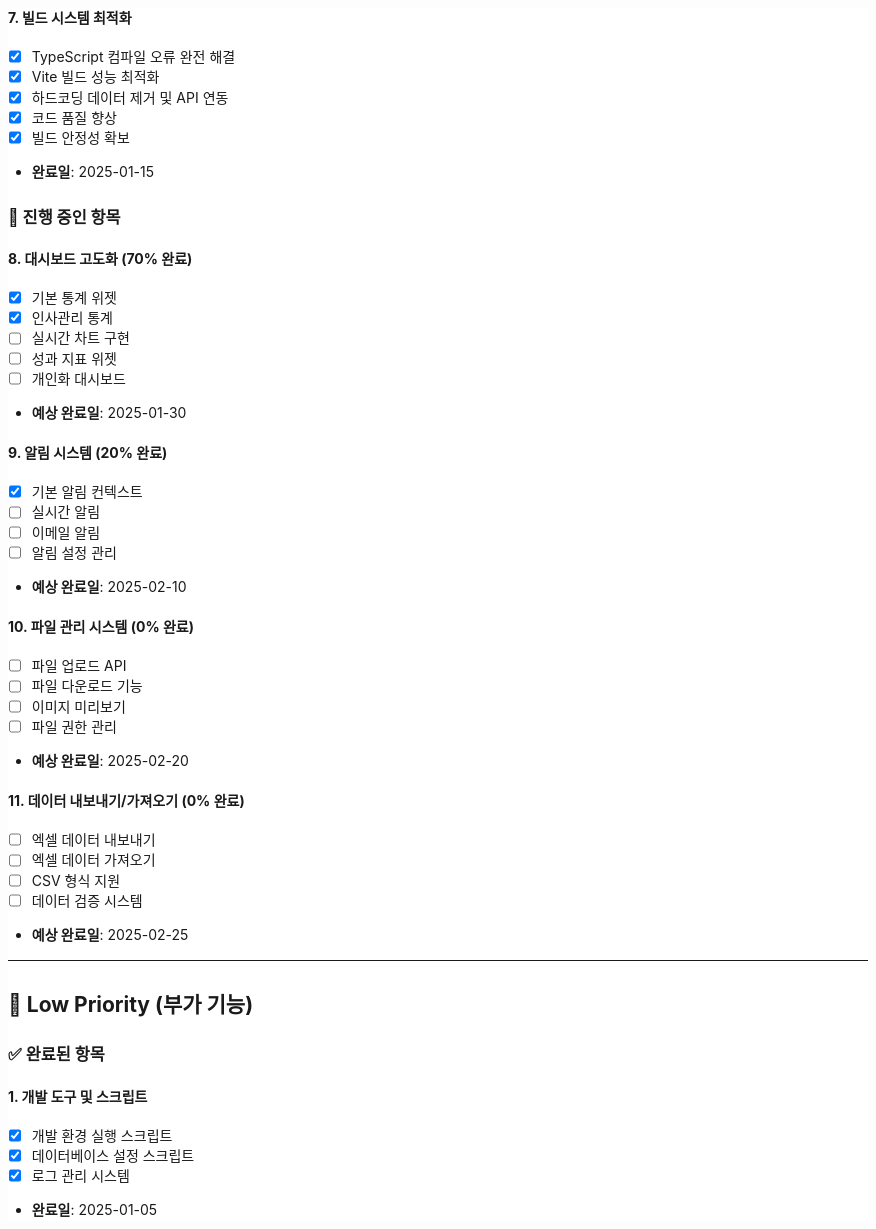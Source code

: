 #### 7. 빌드 시스템 최적화
- [x] TypeScript 컴파일 오류 완전 해결
- [x] Vite 빌드 성능 최적화
- [x] 하드코딩 데이터 제거 및 API 연동
- [x] 코드 품질 향상
- [x] 빌드 안정성 확보
- **완료일**: 2025-01-15

### 🚧 진행 중인 항목

#### 8. 대시보드 고도화 (70% 완료)
- [x] 기본 통계 위젯
- [x] 인사관리 통계
- [ ] 실시간 차트 구현
- [ ] 성과 지표 위젯
- [ ] 개인화 대시보드
- **예상 완료일**: 2025-01-30

#### 9. 알림 시스템 (20% 완료)
- [x] 기본 알림 컨텍스트
- [ ] 실시간 알림
- [ ] 이메일 알림
- [ ] 알림 설정 관리
- **예상 완료일**: 2025-02-10

#### 10. 파일 관리 시스템 (0% 완료)
- [ ] 파일 업로드 API
- [ ] 파일 다운로드 기능
- [ ] 이미지 미리보기
- [ ] 파일 권한 관리
- **예상 완료일**: 2025-02-20

#### 11. 데이터 내보내기/가져오기 (0% 완료)
- [ ] 엑셀 데이터 내보내기
- [ ] 엑셀 데이터 가져오기
- [ ] CSV 형식 지원
- [ ] 데이터 검증 시스템
- **예상 완료일**: 2025-02-25

---

## 🔧 Low Priority (부가 기능)

### ✅ 완료된 항목

#### 1. 개발 도구 및 스크립트
- [x] 개발 환경 실행 스크립트
- [x] 데이터베이스 설정 스크립트
- [x] 로그 관리 시스템
- **완료일**: 2025-01-05
